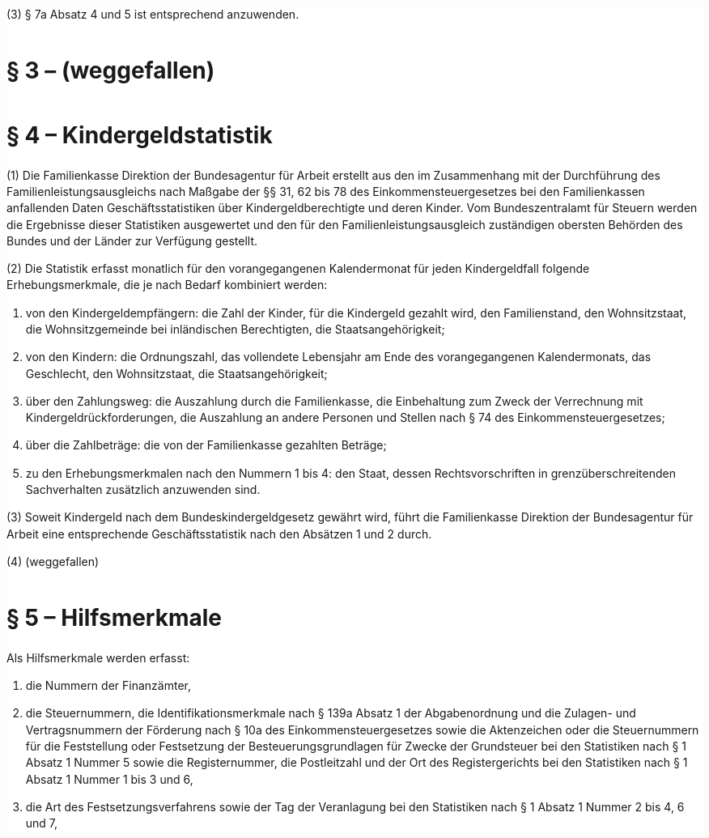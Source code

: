 (3) § 7a Absatz 4 und 5 ist entsprechend anzuwenden.

# § 3 – (weggefallen)

# § 4 – Kindergeldstatistik

(1) Die Familienkasse Direktion der Bundesagentur für Arbeit erstellt aus den im Zusammenhang mit der Durchführung des Familienleistungsausgleichs nach Maßgabe der §§ 31, 62 bis 78 des Einkommensteuergesetzes bei den Familienkassen anfallenden Daten Geschäftsstatistiken über Kindergeldberechtigte und deren Kinder. Vom Bundeszentralamt für Steuern werden die Ergebnisse dieser Statistiken ausgewertet und den für den Familienleistungsausgleich zuständigen obersten Behörden des Bundes und der Länder zur Verfügung gestellt.

(2) Die Statistik erfasst monatlich für den vorangegangenen Kalendermonat für jeden Kindergeldfall folgende Erhebungsmerkmale, die je nach Bedarf kombiniert werden:

1. von den Kindergeldempfängern: die Zahl der Kinder, für die Kindergeld gezahlt wird, den Familienstand, den Wohnsitzstaat, die Wohnsitzgemeinde bei inländischen Berechtigten, die Staatsangehörigkeit;

2. von den Kindern: die Ordnungszahl, das vollendete Lebensjahr am Ende des vorangegangenen Kalendermonats, das Geschlecht, den Wohnsitzstaat, die Staatsangehörigkeit;

3. über den Zahlungsweg: die Auszahlung durch die Familienkasse, die Einbehaltung zum Zweck der Verrechnung mit Kindergeldrückforderungen, die Auszahlung an andere Personen und Stellen nach § 74 des Einkommensteuergesetzes;

4. über die Zahlbeträge: die von der Familienkasse gezahlten Beträge;

5. zu den Erhebungsmerkmalen nach den Nummern 1 bis 4: den Staat, dessen Rechtsvorschriften in grenzüberschreitenden Sachverhalten zusätzlich anzuwenden sind.

(3) Soweit Kindergeld nach dem Bundeskindergeldgesetz gewährt wird, führt die Familienkasse Direktion der Bundesagentur für Arbeit eine entsprechende Geschäftsstatistik nach den Absätzen 1 und 2 durch.

(4) (weggefallen)

# § 5 – Hilfsmerkmale

Als Hilfsmerkmale werden erfasst:

1. die Nummern der Finanzämter,

2. die Steuernummern, die Identifikationsmerkmale nach § 139a Absatz 1 der Abgabenordnung und die Zulagen- und Vertragsnummern der Förderung nach § 10a des Einkommensteuergesetzes sowie die Aktenzeichen oder die Steuernummern für die Feststellung oder Festsetzung der Besteuerungsgrundlagen für Zwecke der Grundsteuer bei den Statistiken nach § 1 Absatz 1 Nummer 5 sowie die Registernummer, die Postleitzahl und der Ort des Registergerichts bei den Statistiken nach § 1 Absatz 1 Nummer 1 bis 3 und 6,

3. die Art des Festsetzungsverfahrens sowie der Tag der Veranlagung bei den Statistiken nach § 1 Absatz 1 Nummer 2 bis 4, 6 und 7,
